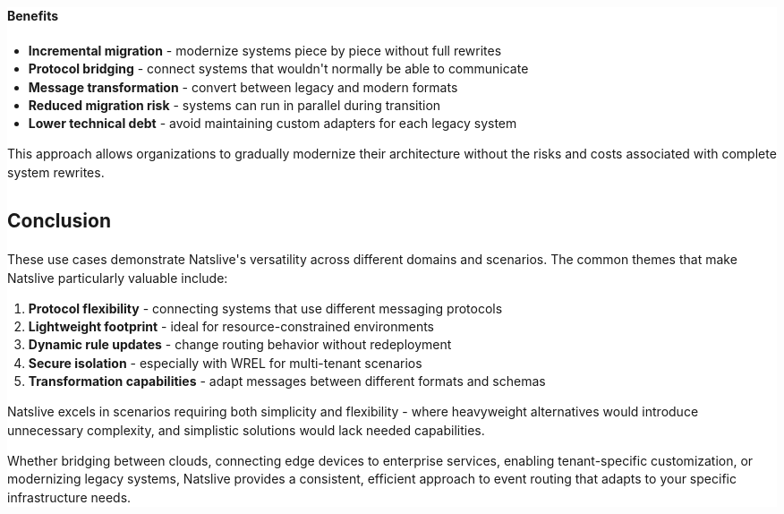 #### Benefits

* **Incremental migration** - modernize systems piece by piece without full rewrites
* **Protocol bridging** - connect systems that wouldn't normally be able to communicate
* **Message transformation** - convert between legacy and modern formats
* **Reduced migration risk** - systems can run in parallel during transition
* **Lower technical debt** - avoid maintaining custom adapters for each legacy system

This approach allows organizations to gradually modernize their architecture without the risks and costs associated with complete system rewrites.

## Conclusion

These use cases demonstrate Natslive's versatility across different domains and scenarios. The common themes that make Natslive particularly valuable include:

1. **Protocol flexibility** - connecting systems that use different messaging protocols
2. **Lightweight footprint** - ideal for resource-constrained environments
3. **Dynamic rule updates** - change routing behavior without redeployment
4. **Secure isolation** - especially with WREL for multi-tenant scenarios
5. **Transformation capabilities** - adapt messages between different formats and schemas

Natslive excels in scenarios requiring both simplicity and flexibility - where heavyweight alternatives would introduce unnecessary complexity, and simplistic solutions would lack needed capabilities.

Whether bridging between clouds, connecting edge devices to enterprise services, enabling tenant-specific customization, or modernizing legacy systems, Natslive provides a consistent, efficient approach to event routing that adapts to your specific infrastructure needs.
